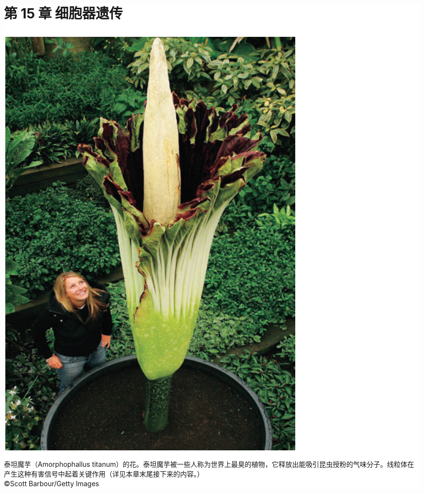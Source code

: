 # 第 15 章 细胞器遗传  

![](Genetics-FG2G_6ed_Chapter-15_images/Fig-15.1.jpg)  

泰坦魔芋（Amorphophallus titanum）的花。泰坦魔芋被一些人称为世界上最臭的植物，它释放出能吸引昆虫授粉的气味分子。线粒体在产生这种有害信号中起着关键作用（详见本章末尾接下来的内容。）  
©Scott Barbour/Getty Images  
